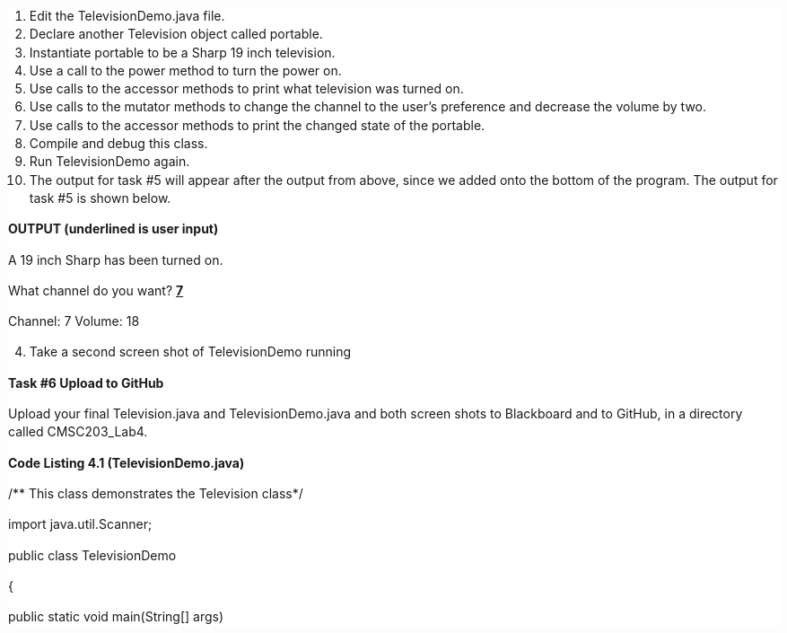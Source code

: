 <ol>

 <li>Edit the TelevisionDemo.java file.</li>

 <li>Declare another Television object called portable.</li>

 <li>Instantiate portable to be a Sharp 19 inch television.</li>

 <li>Use a call to the power method to turn the power on.</li>

 <li>Use calls to the accessor methods to print what television was turned on.</li>

 <li>Use calls to the mutator methods to change the channel to the user’s preference and decrease the volume by two.</li>

 <li>Use calls to the accessor methods to print the changed state of the portable.</li>

 <li>Compile and debug this class.</li>

 <li>Run TelevisionDemo again.</li>

 <li>The output for task #5 will appear after the output from above, since we added onto the bottom of the program. The output for task #5 is shown below.</li>

</ol>

<strong> </strong>

<strong>OUTPUT (underlined is user input)</strong>

A 19 inch Sharp has been turned on.

What channel do you want? <strong><u>7</u></strong>

Channel: 7 Volume: 18




<ol start="4">

 <li>Take a second screen shot of TelevisionDemo running</li>

</ol>

<strong> </strong>

<strong>Task #6 Upload to GitHub</strong>

Upload your final Television.java and TelevisionDemo.java and both screen shots to Blackboard and to GitHub, in a directory called CMSC203_Lab4.<strong></strong>

<strong>Code Listing 4.1 (TelevisionDemo.java)</strong>

/** This class demonstrates the Television class*/

import java.util.Scanner;




public class TelevisionDemo

{

public static void main(String[] args)
